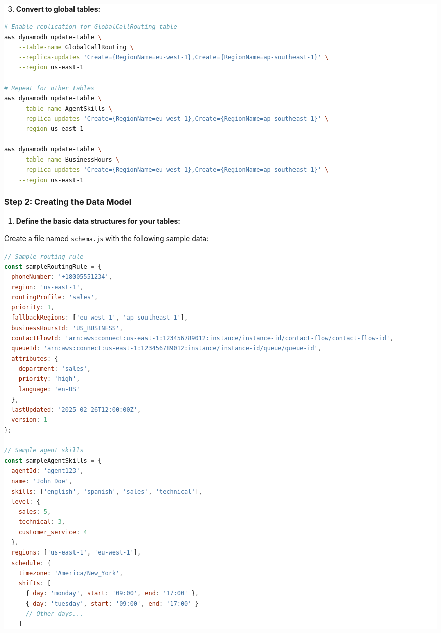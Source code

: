 3. **Convert to global tables:**

```bash
# Enable replication for GlobalCallRouting table
aws dynamodb update-table \
    --table-name GlobalCallRouting \
    --replica-updates 'Create={RegionName=eu-west-1},Create={RegionName=ap-southeast-1}' \
    --region us-east-1

# Repeat for other tables
aws dynamodb update-table \
    --table-name AgentSkills \
    --replica-updates 'Create={RegionName=eu-west-1},Create={RegionName=ap-southeast-1}' \
    --region us-east-1

aws dynamodb update-table \
    --table-name BusinessHours \
    --replica-updates 'Create={RegionName=eu-west-1},Create={RegionName=ap-southeast-1}' \
    --region us-east-1
```

### Step 2: Creating the Data Model

1. **Define the basic data structures for your tables:**

Create a file named `schema.js` with the following sample data:

```javascript
// Sample routing rule
const sampleRoutingRule = {
  phoneNumber: '+18005551234',
  region: 'us-east-1',
  routingProfile: 'sales',
  priority: 1,
  fallbackRegions: ['eu-west-1', 'ap-southeast-1'],
  businessHoursId: 'US_BUSINESS',
  contactFlowId: 'arn:aws:connect:us-east-1:123456789012:instance/instance-id/contact-flow/contact-flow-id',
  queueId: 'arn:aws:connect:us-east-1:123456789012:instance/instance-id/queue/queue-id',
  attributes: {
    department: 'sales',
    priority: 'high',
    language: 'en-US'
  },
  lastUpdated: '2025-02-26T12:00:00Z',
  version: 1
};

// Sample agent skills
const sampleAgentSkills = {
  agentId: 'agent123',
  name: 'John Doe',
  skills: ['english', 'spanish', 'sales', 'technical'],
  level: {
    sales: 5,
    technical: 3,
    customer_service: 4
  },
  regions: ['us-east-1', 'eu-west-1'],
  schedule: {
    timezone: 'America/New_York',
    shifts: [
      { day: 'monday', start: '09:00', end: '17:00' },
      { day: 'tuesday', start: '09:00', end: '17:00' }
      // Other days...
    ]
```